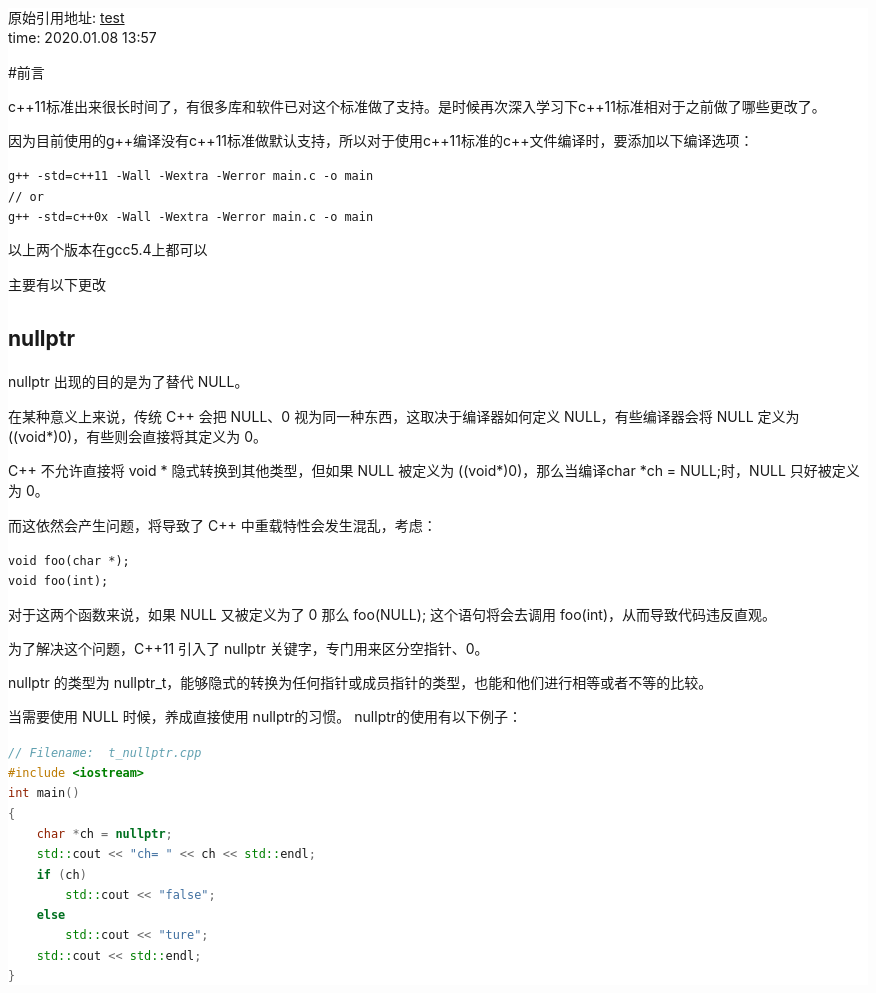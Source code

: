 

原始引用地址:  [test](http://yangkuncn.cn/c++11_options.html)   
time:  2020.01.08 13:57

#前言

​        c++11标准出来很长时间了，有很多库和软件已对这个标准做了支持。是时候再次深入学习下c++11标准相对于之前做了哪些更改了。  

​       因为目前使用的g++编译没有c++11标准做默认支持，所以对于使用c++11标准的c++文件编译时，要添加以下编译选项：

```
g++ -std=c++11 -Wall -Wextra -Werror main.c -o main
// or 
g++ -std=c++0x -Wall -Wextra -Werror main.c -o main
```

以上两个版本在gcc5.4上都可以

主要有以下更改  

## nullptr

nullptr 出现的目的是为了替代 NULL。  

在某种意义上来说，传统 C++ 会把 NULL、0 视为同一种东西，这取决于编译器如何定义 NULL，有些编译器会将 NULL 定义为 ((void*)0)，有些则会直接将其定义为 0。  

C++ 不允许直接将 void * 隐式转换到其他类型，但如果 NULL 被定义为 ((void*)0)，那么当编译char *ch = NULL;时，NULL 只好被定义为 0。  

而这依然会产生问题，将导致了 C++ 中重载特性会发生混乱，考虑：

```
void foo(char *);
void foo(int);
```

对于这两个函数来说，如果 NULL 又被定义为了 0 那么 foo(NULL); 这个语句将会去调用 foo(int)，从而导致代码违反直观。

为了解决这个问题，C++11 引入了 nullptr 关键字，专门用来区分空指针、0。

nullptr 的类型为 nullptr_t，能够隐式的转换为任何指针或成员指针的类型，也能和他们进行相等或者不等的比较。

当需要使用 NULL 时候，养成直接使用 nullptr的习惯。
nullptr的使用有以下例子：

```c++
// Filename:  t_nullptr.cpp
#include <iostream>
int main() 
{
	char *ch = nullptr;
	std::cout << "ch= " << ch << std::endl;
	if (ch)
		std::cout << "false";
	else
		std::cout << "ture";
	std::cout << std::endl;
}
```
